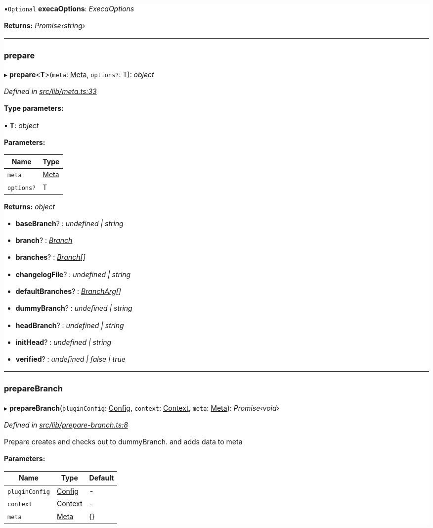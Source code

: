 ▪`Optional`  **execaOptions**: *ExecaOptions*

**Returns:** *Promise‹string›*

___

###  prepare

▸ **prepare**<**T**>(`meta`: [Meta](README.md#meta), `options?`: T): *object*

*Defined in [src/lib/meta.ts:33](https://github.com/JuroOravec/semantic-release-changelog-update/blob/24ddc13/src/lib/meta.ts#L33)*

**Type parameters:**

▪ **T**: *object*

**Parameters:**

Name | Type |
------ | ------ |
`meta` | [Meta](README.md#meta) |
`options?` | T |

**Returns:** *object*

* **baseBranch**? : *undefined | string*

* **branch**? : *[Branch](README.md#branch)*

* **branches**? : *[Branch](README.md#branch)[]*

* **changelogFile**? : *undefined | string*

* **defaultBranches**? : *[BranchArg](README.md#brancharg)[]*

* **dummyBranch**? : *undefined | string*

* **headBranch**? : *undefined | string*

* **initHead**? : *undefined | string*

* **verified**? : *undefined | false | true*

___

###  prepareBranch

▸ **prepareBranch**(`pluginConfig`: [Config](README.md#config), `context`: [Context](README.md#context), `meta`: [Meta](README.md#meta)): *Promise‹void›*

*Defined in [src/lib/prepare-branch.ts:8](https://github.com/JuroOravec/semantic-release-changelog-update/blob/24ddc13/src/lib/prepare-branch.ts#L8)*

Prepare creates and checks out to dummyBranch.
and adds data to meta

**Parameters:**

Name | Type | Default |
------ | ------ | ------ |
`pluginConfig` | [Config](README.md#config) | - |
`context` | [Context](README.md#context) | - |
`meta` | [Meta](README.md#meta) | {} |
